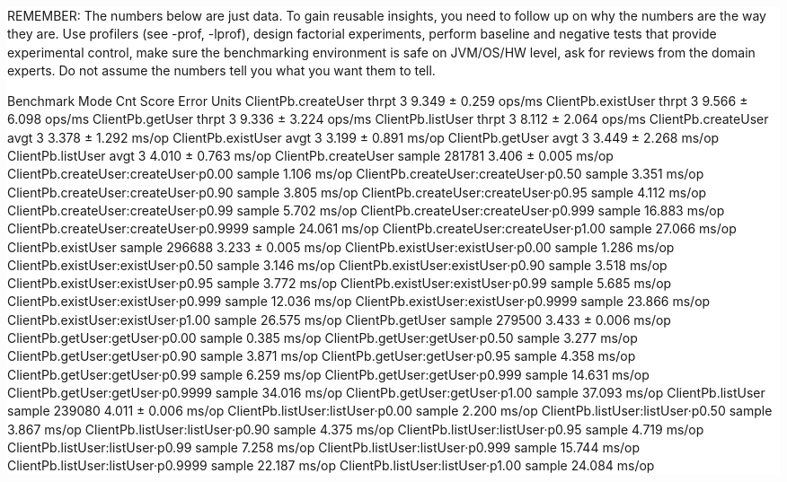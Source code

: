 REMEMBER: The numbers below are just data. To gain reusable insights, you need to follow up on
why the numbers are the way they are. Use profilers (see -prof, -lprof), design factorial
experiments, perform baseline and negative tests that provide experimental control, make sure
the benchmarking environment is safe on JVM/OS/HW level, ask for reviews from the domain experts.
Do not assume the numbers tell you what you want them to tell.

Benchmark                                 Mode     Cnt   Score   Error   Units
ClientPb.createUser                      thrpt       3   9.349 ± 0.259  ops/ms
ClientPb.existUser                       thrpt       3   9.566 ± 6.098  ops/ms
ClientPb.getUser                         thrpt       3   9.336 ± 3.224  ops/ms
ClientPb.listUser                        thrpt       3   8.112 ± 2.064  ops/ms
ClientPb.createUser                       avgt       3   3.378 ± 1.292   ms/op
ClientPb.existUser                        avgt       3   3.199 ± 0.891   ms/op
ClientPb.getUser                          avgt       3   3.449 ± 2.268   ms/op
ClientPb.listUser                         avgt       3   4.010 ± 0.763   ms/op
ClientPb.createUser                     sample  281781   3.406 ± 0.005   ms/op
ClientPb.createUser:createUser·p0.00    sample           1.106           ms/op
ClientPb.createUser:createUser·p0.50    sample           3.351           ms/op
ClientPb.createUser:createUser·p0.90    sample           3.805           ms/op
ClientPb.createUser:createUser·p0.95    sample           4.112           ms/op
ClientPb.createUser:createUser·p0.99    sample           5.702           ms/op
ClientPb.createUser:createUser·p0.999   sample          16.883           ms/op
ClientPb.createUser:createUser·p0.9999  sample          24.061           ms/op
ClientPb.createUser:createUser·p1.00    sample          27.066           ms/op
ClientPb.existUser                      sample  296688   3.233 ± 0.005   ms/op
ClientPb.existUser:existUser·p0.00      sample           1.286           ms/op
ClientPb.existUser:existUser·p0.50      sample           3.146           ms/op
ClientPb.existUser:existUser·p0.90      sample           3.518           ms/op
ClientPb.existUser:existUser·p0.95      sample           3.772           ms/op
ClientPb.existUser:existUser·p0.99      sample           5.685           ms/op
ClientPb.existUser:existUser·p0.999     sample          12.036           ms/op
ClientPb.existUser:existUser·p0.9999    sample          23.866           ms/op
ClientPb.existUser:existUser·p1.00      sample          26.575           ms/op
ClientPb.getUser                        sample  279500   3.433 ± 0.006   ms/op
ClientPb.getUser:getUser·p0.00          sample           0.385           ms/op
ClientPb.getUser:getUser·p0.50          sample           3.277           ms/op
ClientPb.getUser:getUser·p0.90          sample           3.871           ms/op
ClientPb.getUser:getUser·p0.95          sample           4.358           ms/op
ClientPb.getUser:getUser·p0.99          sample           6.259           ms/op
ClientPb.getUser:getUser·p0.999         sample          14.631           ms/op
ClientPb.getUser:getUser·p0.9999        sample          34.016           ms/op
ClientPb.getUser:getUser·p1.00          sample          37.093           ms/op
ClientPb.listUser                       sample  239080   4.011 ± 0.006   ms/op
ClientPb.listUser:listUser·p0.00        sample           2.200           ms/op
ClientPb.listUser:listUser·p0.50        sample           3.867           ms/op
ClientPb.listUser:listUser·p0.90        sample           4.375           ms/op
ClientPb.listUser:listUser·p0.95        sample           4.719           ms/op
ClientPb.listUser:listUser·p0.99        sample           7.258           ms/op
ClientPb.listUser:listUser·p0.999       sample          15.744           ms/op
ClientPb.listUser:listUser·p0.9999      sample          22.187           ms/op
ClientPb.listUser:listUser·p1.00        sample          24.084           ms/op
